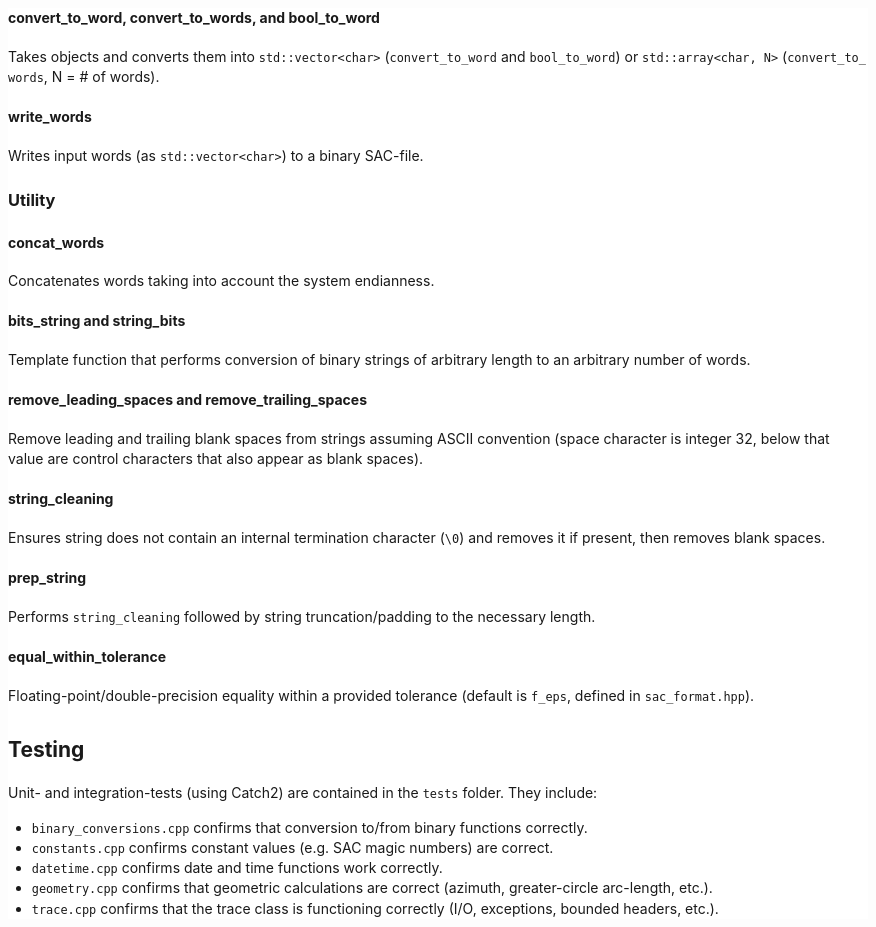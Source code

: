 #### convert_to_word, convert_to_words, and bool_to_word

Takes objects and converts them into `std::vector<char>` (`convert_to_word` and
`bool_to_word`) or `std::array<char, N>` (`convert_to_words`, N = # of words).

#### write_words

Writes input words (as `std::vector<char>`) to a binary SAC-file.

### Utility

#### concat_words

Concatenates words taking into account the system endianness.

#### bits_string and string_bits

Template function that performs conversion of binary strings of arbitrary length
to an arbitrary number of words.

#### remove_leading_spaces and remove_trailing_spaces

Remove leading and trailing blank spaces from strings assuming ASCII convention
(space character is integer 32, below that value are control characters that
also appear as blank spaces).

#### string_cleaning

Ensures string does not contain an internal termination character (`\0`) and
removes it if present, then removes blank spaces.

#### prep_string

Performs `string_cleaning` followed by string truncation/padding to the
necessary length.

#### equal_within_tolerance

Floating-point/double-precision equality within a provided tolerance (default is
`f_eps`, defined in `sac_format.hpp`).

## Testing

Unit- and integration-tests (using Catch2) are contained in the `tests` folder.
They include:

- `binary_conversions.cpp` confirms that conversion to/from binary functions
  correctly.
- `constants.cpp` confirms constant values (e.g. SAC magic numbers) are correct.
- `datetime.cpp` confirms date and time functions work correctly.
- `geometry.cpp` confirms that geometric calculations are correct (azimuth,
  greater-circle arc-length, etc.).
- `trace.cpp` confirms that the trace class is functioning correctly (I/O,
  exceptions, bounded headers, etc.).
